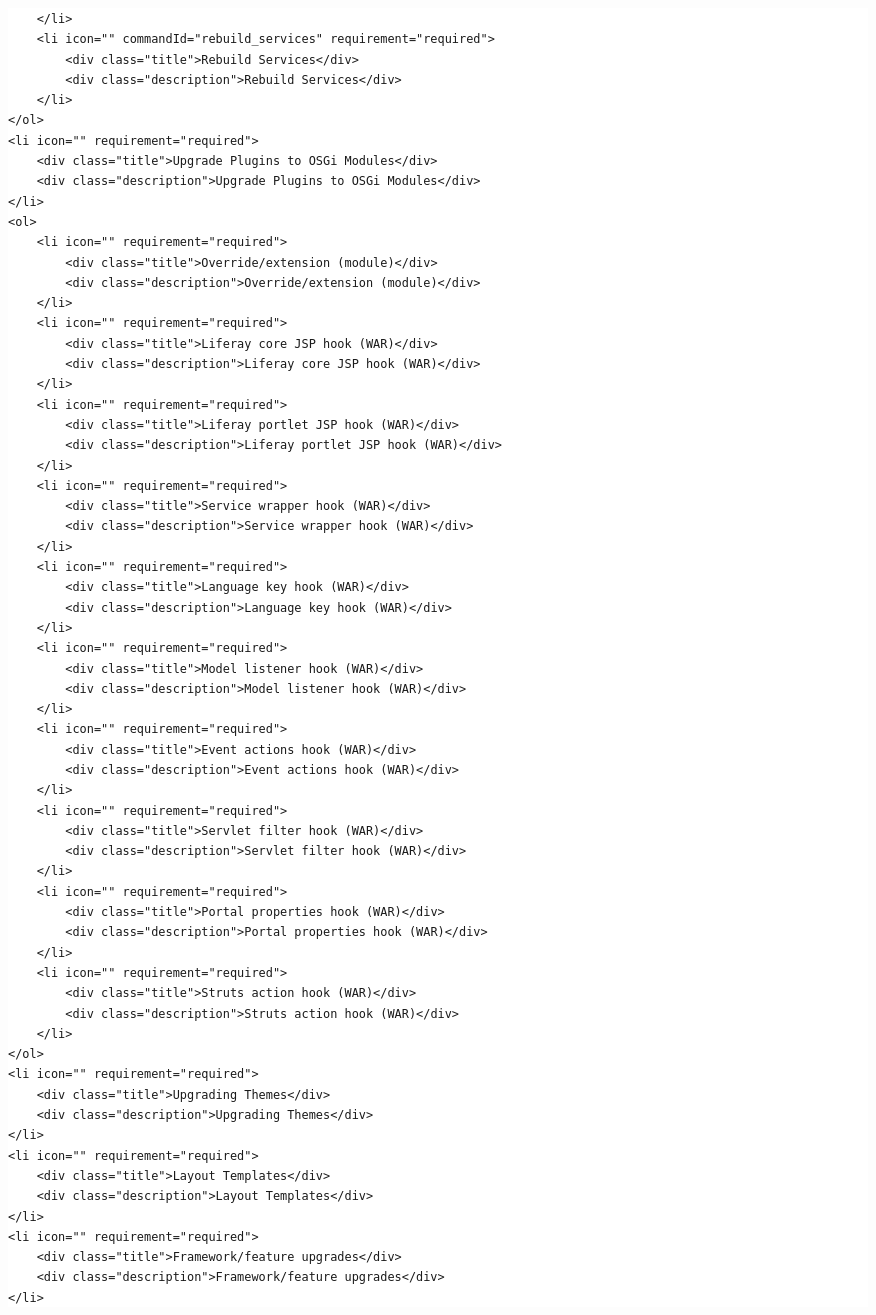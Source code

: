 		</li>
		<li icon="" commandId="rebuild_services" requirement="required">
			<div class="title">Rebuild Services</div>
			<div class="description">Rebuild Services</div>
		</li>
	</ol>
	<li icon="" requirement="required">
		<div class="title">Upgrade Plugins to OSGi Modules</div>
		<div class="description">Upgrade Plugins to OSGi Modules</div>
	</li>
	<ol>
		<li icon="" requirement="required">
			<div class="title">Override/extension (module)</div>
			<div class="description">Override/extension (module)</div>
		</li>
		<li icon="" requirement="required">
			<div class="title">Liferay core JSP hook (WAR)</div>
			<div class="description">Liferay core JSP hook (WAR)</div>
		</li>
		<li icon="" requirement="required">
			<div class="title">Liferay portlet JSP hook (WAR)</div>
			<div class="description">Liferay portlet JSP hook (WAR)</div>
		</li>
		<li icon="" requirement="required">
			<div class="title">Service wrapper hook (WAR)</div>
			<div class="description">Service wrapper hook (WAR)</div>
		</li>
		<li icon="" requirement="required">
			<div class="title">Language key hook (WAR)</div>
			<div class="description">Language key hook (WAR)</div>
		</li>
		<li icon="" requirement="required">
			<div class="title">Model listener hook (WAR)</div>
			<div class="description">Model listener hook (WAR)</div>
		</li>
		<li icon="" requirement="required">
			<div class="title">Event actions hook (WAR)</div>
			<div class="description">Event actions hook (WAR)</div>
		</li>
		<li icon="" requirement="required">
			<div class="title">Servlet filter hook (WAR)</div>
			<div class="description">Servlet filter hook (WAR)</div>
		</li>
		<li icon="" requirement="required">
			<div class="title">Portal properties hook (WAR)</div>
			<div class="description">Portal properties hook (WAR)</div>
		</li>
		<li icon="" requirement="required">
			<div class="title">Struts action hook (WAR)</div>
			<div class="description">Struts action hook (WAR)</div>
		</li>
	</ol>
	<li icon="" requirement="required">
		<div class="title">Upgrading Themes</div>
		<div class="description">Upgrading Themes</div>
	</li>
	<li icon="" requirement="required">
		<div class="title">Layout Templates</div>
		<div class="description">Layout Templates</div>
	</li>
	<li icon="" requirement="required">
		<div class="title">Framework/feature upgrades</div>
		<div class="description">Framework/feature upgrades</div>
	</li>